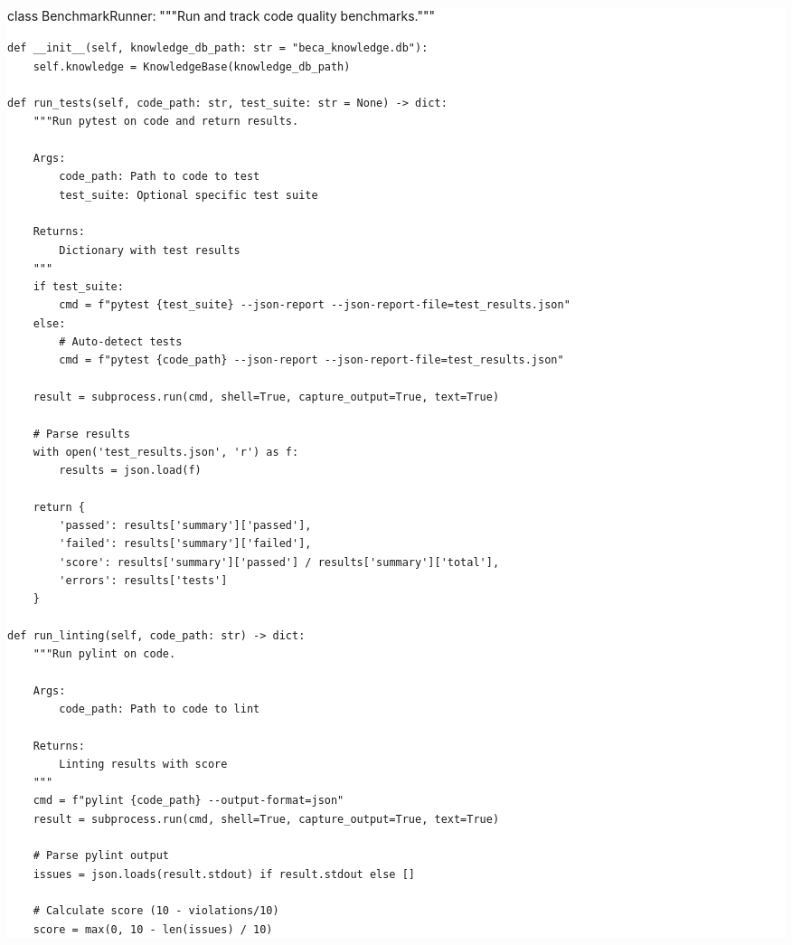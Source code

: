 class BenchmarkRunner:
    """Run and track code quality benchmarks."""
    
    def __init__(self, knowledge_db_path: str = "beca_knowledge.db"):
        self.knowledge = KnowledgeBase(knowledge_db_path)
    
    def run_tests(self, code_path: str, test_suite: str = None) -> dict:
        """Run pytest on code and return results.
        
        Args:
            code_path: Path to code to test
            test_suite: Optional specific test suite
            
        Returns:
            Dictionary with test results
        """
        if test_suite:
            cmd = f"pytest {test_suite} --json-report --json-report-file=test_results.json"
        else:
            # Auto-detect tests
            cmd = f"pytest {code_path} --json-report --json-report-file=test_results.json"
        
        result = subprocess.run(cmd, shell=True, capture_output=True, text=True)
        
        # Parse results
        with open('test_results.json', 'r') as f:
            results = json.load(f)
        
        return {
            'passed': results['summary']['passed'],
            'failed': results['summary']['failed'],
            'score': results['summary']['passed'] / results['summary']['total'],
            'errors': results['tests']
        }
    
    def run_linting(self, code_path: str) -> dict:
        """Run pylint on code.
        
        Args:
            code_path: Path to code to lint
            
        Returns:
            Linting results with score
        """
        cmd = f"pylint {code_path} --output-format=json"
        result = subprocess.run(cmd, shell=True, capture_output=True, text=True)
        
        # Parse pylint output
        issues = json.loads(result.stdout) if result.stdout else []
        
        # Calculate score (10 - violations/10)
        score = max(0, 10 - len(issues) / 10)
        